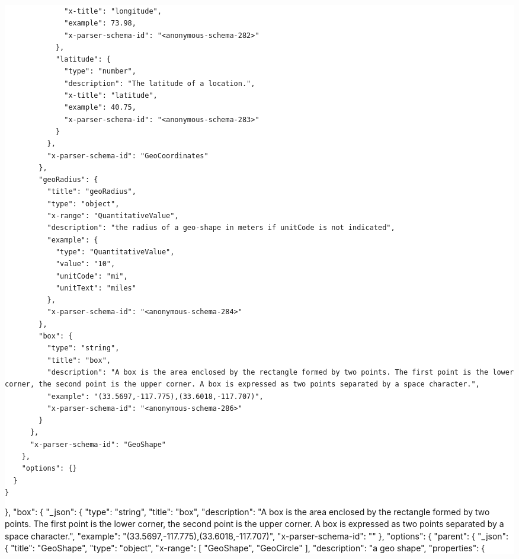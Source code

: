                   "x-title": "longitude",
                  "example": 73.98,
                  "x-parser-schema-id": "<anonymous-schema-282>"
                },
                "latitude": {
                  "type": "number",
                  "description": "The latitude of a location.",
                  "x-title": "latitude",
                  "example": 40.75,
                  "x-parser-schema-id": "<anonymous-schema-283>"
                }
              },
              "x-parser-schema-id": "GeoCoordinates"
            },
            "geoRadius": {
              "title": "geoRadius",
              "type": "object",
              "x-range": "QuantitativeValue",
              "description": "the radius of a geo-shape in meters if unitCode is not indicated",
              "example": {
                "type": "QuantitativeValue",
                "value": "10",
                "unitCode": "mi",
                "unitText": "miles"
              },
              "x-parser-schema-id": "<anonymous-schema-284>"
            },
            "box": {
              "type": "string",
              "title": "box",
              "description": "A box is the area enclosed by the rectangle formed by two points. The first point is the lower corner, the second point is the upper corner. A box is expressed as two points separated by a space character.",
              "example": "(33.5697,-117.775),(33.6018,-117.707)",
              "x-parser-schema-id": "<anonymous-schema-286>"
            }
          },
          "x-parser-schema-id": "GeoShape"
        },
        "options": {}
      }
    }
  },
  "box": {
    "_json": {
      "type": "string",
      "title": "box",
      "description": "A box is the area enclosed by the rectangle formed by two points. The first point is the lower corner, the second point is the upper corner. A box is expressed as two points separated by a space character.",
      "example": "(33.5697,-117.775),(33.6018,-117.707)",
      "x-parser-schema-id": "<anonymous-schema-286>"
    },
    "options": {
      "parent": {
        "_json": {
          "title": "GeoShape",
          "type": "object",
          "x-range": [
            "GeoShape",
            "GeoCircle"
          ],
          "description": "a geo shape",
          "properties": {